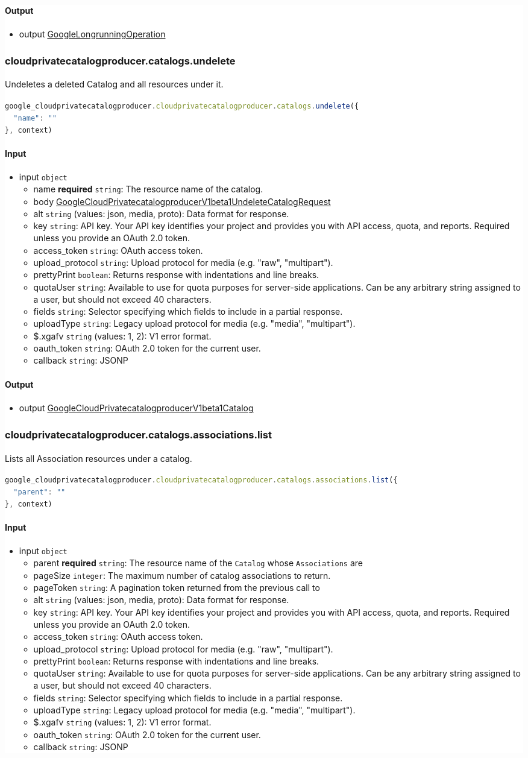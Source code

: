 #### Output
* output [GoogleLongrunningOperation](#googlelongrunningoperation)

### cloudprivatecatalogproducer.catalogs.undelete
Undeletes a deleted Catalog and all resources under it.


```js
google_cloudprivatecatalogproducer.cloudprivatecatalogproducer.catalogs.undelete({
  "name": ""
}, context)
```

#### Input
* input `object`
  * name **required** `string`: The resource name of the catalog.
  * body [GoogleCloudPrivatecatalogproducerV1beta1UndeleteCatalogRequest](#googlecloudprivatecatalogproducerv1beta1undeletecatalogrequest)
  * alt `string` (values: json, media, proto): Data format for response.
  * key `string`: API key. Your API key identifies your project and provides you with API access, quota, and reports. Required unless you provide an OAuth 2.0 token.
  * access_token `string`: OAuth access token.
  * upload_protocol `string`: Upload protocol for media (e.g. "raw", "multipart").
  * prettyPrint `boolean`: Returns response with indentations and line breaks.
  * quotaUser `string`: Available to use for quota purposes for server-side applications. Can be any arbitrary string assigned to a user, but should not exceed 40 characters.
  * fields `string`: Selector specifying which fields to include in a partial response.
  * uploadType `string`: Legacy upload protocol for media (e.g. "media", "multipart").
  * $.xgafv `string` (values: 1, 2): V1 error format.
  * oauth_token `string`: OAuth 2.0 token for the current user.
  * callback `string`: JSONP

#### Output
* output [GoogleCloudPrivatecatalogproducerV1beta1Catalog](#googlecloudprivatecatalogproducerv1beta1catalog)

### cloudprivatecatalogproducer.catalogs.associations.list
Lists all Association resources under a catalog.


```js
google_cloudprivatecatalogproducer.cloudprivatecatalogproducer.catalogs.associations.list({
  "parent": ""
}, context)
```

#### Input
* input `object`
  * parent **required** `string`: The resource name of the `Catalog` whose `Associations` are
  * pageSize `integer`: The maximum number of catalog associations to return.
  * pageToken `string`: A pagination token returned from the previous call to
  * alt `string` (values: json, media, proto): Data format for response.
  * key `string`: API key. Your API key identifies your project and provides you with API access, quota, and reports. Required unless you provide an OAuth 2.0 token.
  * access_token `string`: OAuth access token.
  * upload_protocol `string`: Upload protocol for media (e.g. "raw", "multipart").
  * prettyPrint `boolean`: Returns response with indentations and line breaks.
  * quotaUser `string`: Available to use for quota purposes for server-side applications. Can be any arbitrary string assigned to a user, but should not exceed 40 characters.
  * fields `string`: Selector specifying which fields to include in a partial response.
  * uploadType `string`: Legacy upload protocol for media (e.g. "media", "multipart").
  * $.xgafv `string` (values: 1, 2): V1 error format.
  * oauth_token `string`: OAuth 2.0 token for the current user.
  * callback `string`: JSONP

